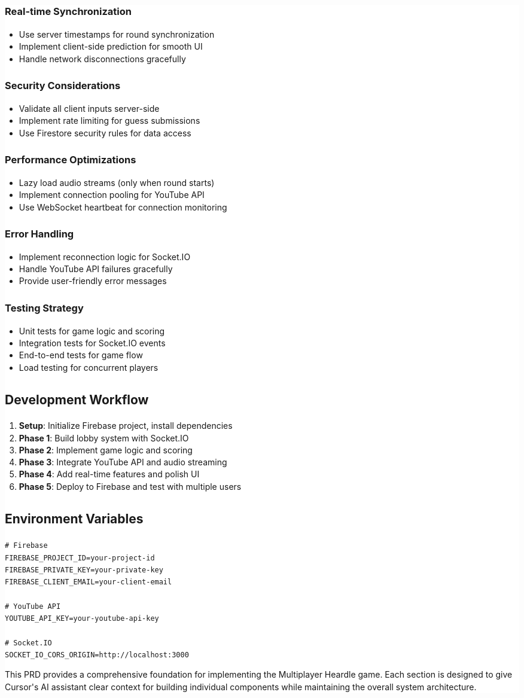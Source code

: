 ### Real-time Synchronization
- Use server timestamps for round synchronization
- Implement client-side prediction for smooth UI
- Handle network disconnections gracefully

### Security Considerations
- Validate all client inputs server-side
- Implement rate limiting for guess submissions
- Use Firestore security rules for data access

### Performance Optimizations
- Lazy load audio streams (only when round starts)
- Implement connection pooling for YouTube API
- Use WebSocket heartbeat for connection monitoring

### Error Handling
- Implement reconnection logic for Socket.IO
- Handle YouTube API failures gracefully
- Provide user-friendly error messages

### Testing Strategy
- Unit tests for game logic and scoring
- Integration tests for Socket.IO events
- End-to-end tests for game flow
- Load testing for concurrent players

## Development Workflow

1. **Setup**: Initialize Firebase project, install dependencies
2. **Phase 1**: Build lobby system with Socket.IO
3. **Phase 2**: Implement game logic and scoring
4. **Phase 3**: Integrate YouTube API and audio streaming
5. **Phase 4**: Add real-time features and polish UI
6. **Phase 5**: Deploy to Firebase and test with multiple users

## Environment Variables

```env
# Firebase
FIREBASE_PROJECT_ID=your-project-id
FIREBASE_PRIVATE_KEY=your-private-key
FIREBASE_CLIENT_EMAIL=your-client-email

# YouTube API
YOUTUBE_API_KEY=your-youtube-api-key

# Socket.IO
SOCKET_IO_CORS_ORIGIN=http://localhost:3000
```

This PRD provides a comprehensive foundation for implementing the Multiplayer Heardle game. Each section is designed to give Cursor's AI assistant clear context for building individual components while maintaining the overall system architecture.